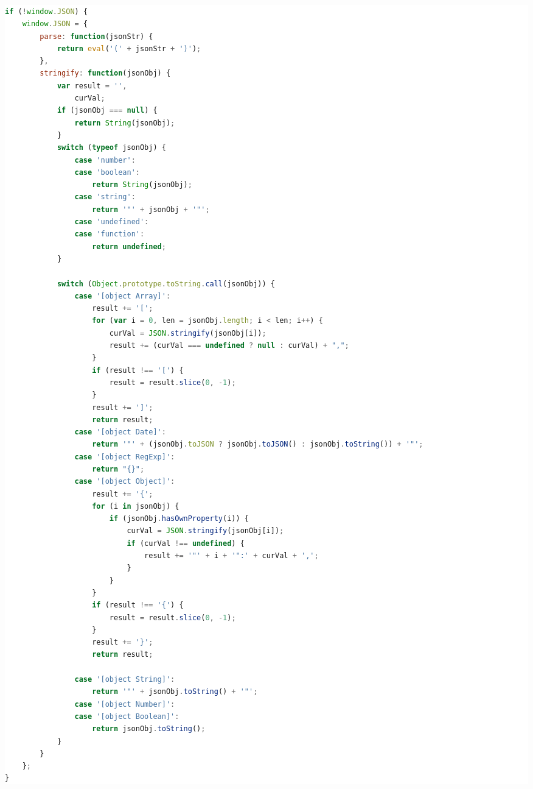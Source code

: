 ```javascript
if (!window.JSON) {
    window.JSON = {
        parse: function(jsonStr) {
            return eval('(' + jsonStr + ')');
        },
        stringify: function(jsonObj) {
            var result = '',
                curVal;
            if (jsonObj === null) {
                return String(jsonObj);
            }
            switch (typeof jsonObj) {
                case 'number':
                case 'boolean':
                    return String(jsonObj);
                case 'string':
                    return '"' + jsonObj + '"';
                case 'undefined':
                case 'function':
                    return undefined;
            }

            switch (Object.prototype.toString.call(jsonObj)) {
                case '[object Array]':
                    result += '[';
                    for (var i = 0, len = jsonObj.length; i < len; i++) {
                        curVal = JSON.stringify(jsonObj[i]);
                        result += (curVal === undefined ? null : curVal) + ",";
                    }
                    if (result !== '[') {
                        result = result.slice(0, -1);
                    }
                    result += ']';
                    return result;
                case '[object Date]':
                    return '"' + (jsonObj.toJSON ? jsonObj.toJSON() : jsonObj.toString()) + '"';
                case '[object RegExp]':
                    return "{}";
                case '[object Object]':
                    result += '{';
                    for (i in jsonObj) {
                        if (jsonObj.hasOwnProperty(i)) {
                            curVal = JSON.stringify(jsonObj[i]);
                            if (curVal !== undefined) {
                                result += '"' + i + '":' + curVal + ',';
                            }
                        }
                    }
                    if (result !== '{') {
                        result = result.slice(0, -1);
                    }
                    result += '}';
                    return result;

                case '[object String]':
                    return '"' + jsonObj.toString() + '"';
                case '[object Number]':
                case '[object Boolean]':
                    return jsonObj.toString();
            }
        }
    };
}
```